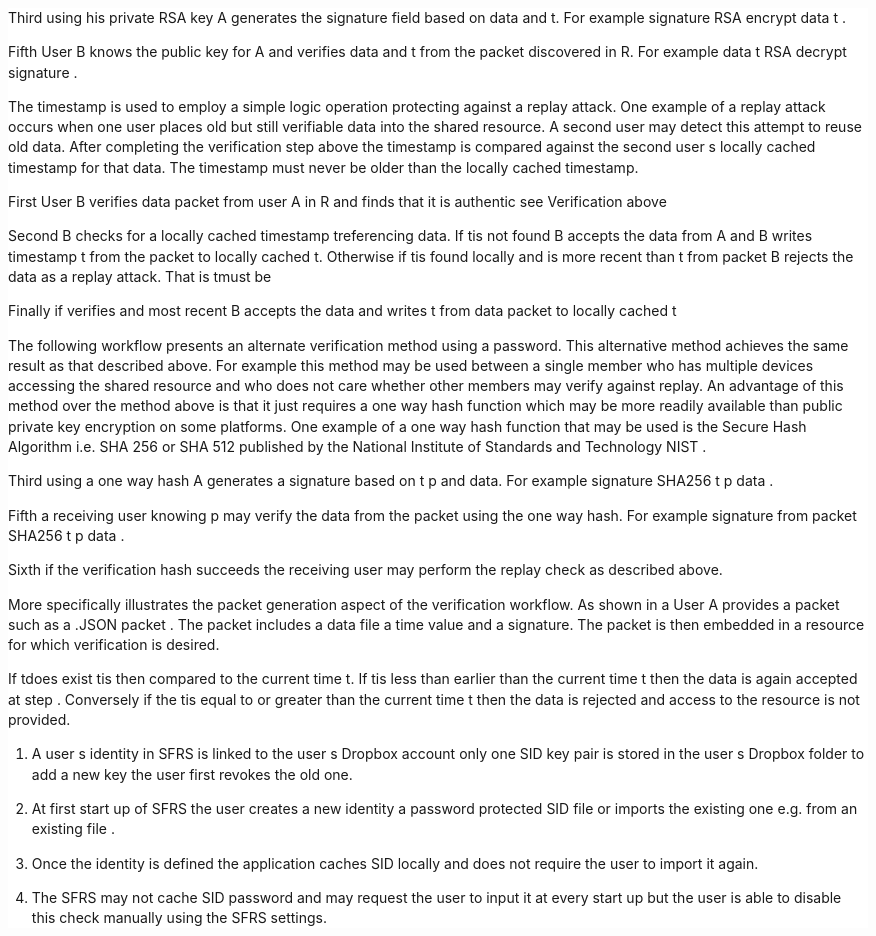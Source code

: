 Third using his private RSA key A generates the signature field based on data and t. For example signature RSA encrypt data t .

Fifth User B knows the public key for A and verifies data and t from the packet discovered in R. For example data t RSA decrypt signature .

The timestamp is used to employ a simple logic operation protecting against a replay attack. One example of a replay attack occurs when one user places old but still verifiable data into the shared resource. A second user may detect this attempt to reuse old data. After completing the verification step above the timestamp is compared against the second user s locally cached timestamp for that data. The timestamp must never be older than the locally cached timestamp.

First User B verifies data packet from user A in R and finds that it is authentic see Verification above 

Second B checks for a locally cached timestamp treferencing data. If tis not found B accepts the data from A and B writes timestamp t from the packet to locally cached t. Otherwise if tis found locally and is more recent than t from packet B rejects the data as a replay attack. That is tmust be 

Finally if verifies and most recent B accepts the data and writes t from data packet to locally cached t

The following workflow presents an alternate verification method using a password. This alternative method achieves the same result as that described above. For example this method may be used between a single member who has multiple devices accessing the shared resource and who does not care whether other members may verify against replay. An advantage of this method over the method above is that it just requires a one way hash function which may be more readily available than public private key encryption on some platforms. One example of a one way hash function that may be used is the Secure Hash Algorithm i.e. SHA 256 or SHA 512 published by the National Institute of Standards and Technology NIST .

Third using a one way hash A generates a signature based on t p and data. For example signature SHA256 t p data .

Fifth a receiving user knowing p may verify the data from the packet using the one way hash. For example signature from packet SHA256 t p data .

Sixth if the verification hash succeeds the receiving user may perform the replay check as described above.

More specifically illustrates the packet generation aspect of the verification workflow. As shown in a User A provides a packet such as a .JSON packet . The packet includes a data file a time value and a signature. The packet is then embedded in a resource for which verification is desired.

If tdoes exist tis then compared to the current time t. If tis less than earlier than the current time t then the data is again accepted at step . Conversely if the tis equal to or greater than the current time t then the data is rejected and access to the resource is not provided.

1. A user s identity in SFRS is linked to the user s Dropbox account only one SID key pair is stored in the user s Dropbox folder to add a new key the user first revokes the old one.

2. At first start up of SFRS the user creates a new identity a password protected SID file or imports the existing one e.g. from an existing file .

3. Once the identity is defined the application caches SID locally and does not require the user to import it again.

4. The SFRS may not cache SID password and may request the user to input it at every start up but the user is able to disable this check manually using the SFRS settings.

